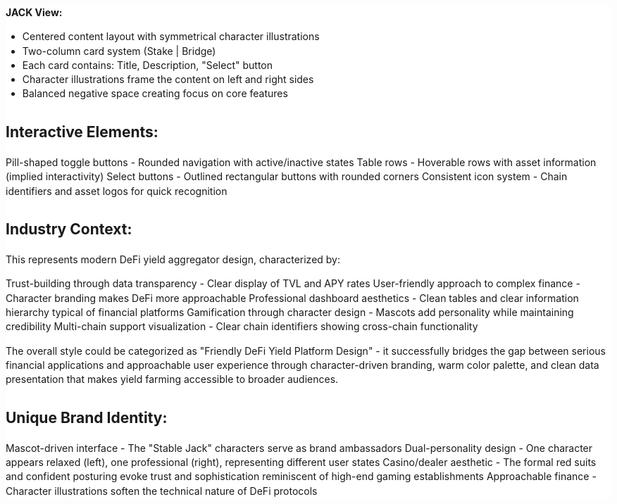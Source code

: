 **JACK View:**
- Centered content layout with symmetrical character illustrations
- Two-column card system (Stake | Bridge)
- Each card contains: Title, Description, "Select" button
- Character illustrations frame the content on left and right sides
- Balanced negative space creating focus on core features

## Interactive Elements:

Pill-shaped toggle buttons - Rounded navigation with active/inactive states
Table rows - Hoverable rows with asset information (implied interactivity)
Select buttons - Outlined rectangular buttons with rounded corners
Consistent icon system - Chain identifiers and asset logos for quick recognition

## Industry Context:

This represents modern DeFi yield aggregator design, characterized by:

Trust-building through data transparency - Clear display of TVL and APY rates
User-friendly approach to complex finance - Character branding makes DeFi more approachable
Professional dashboard aesthetics - Clean tables and clear information hierarchy typical of financial platforms
Gamification through character design - Mascots add personality while maintaining credibility
Multi-chain support visualization - Clear chain identifiers showing cross-chain functionality

The overall style could be categorized as "Friendly DeFi Yield Platform Design" - it successfully bridges the gap between serious financial applications and approachable user experience through character-driven branding, warm color palette, and clean data presentation that makes yield farming accessible to broader audiences.

## Unique Brand Identity:

Mascot-driven interface - The "Stable Jack" characters serve as brand ambassadors
Dual-personality design - One character appears relaxed (left), one professional (right), representing different user states
Casino/dealer aesthetic - The formal red suits and confident posturing evoke trust and sophistication reminiscent of high-end gaming establishments
Approachable finance - Character illustrations soften the technical nature of DeFi protocols